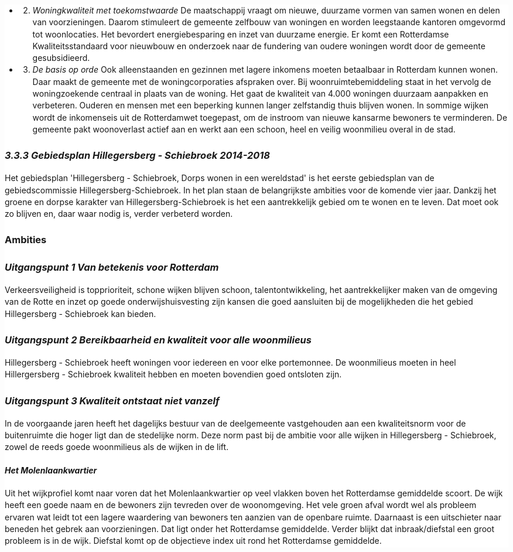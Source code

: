 - 2. *Woningkwaliteit met toekomstwaarde*
De maatschappij vraagt om nieuwe, duurzame vormen van samen wonen en delen van voorzieningen. Daarom stimuleert de gemeente zelfbouw van woningen en worden leegstaande kantoren omgevormd tot woonlocaties. Het bevordert energiebesparing en inzet van duurzame energie. Er komt een Rotterdamse Kwaliteitsstandaard voor nieuwbouw en onderzoek naar de fundering van oudere woningen wordt door de gemeente gesubsidieerd.

- 3. *De basis op orde*
Ook alleenstaanden en gezinnen met lagere inkomens moeten betaalbaar in Rotterdam kunnen wonen. Daar maakt de gemeente met de woningcorporaties afspraken over. Bij woonruimtebemiddeling staat in het vervolg de woningzoekende centraal in plaats van de woning. Het gaat de kwaliteit van 4.000 woningen duurzaam aanpakken en verbeteren. Ouderen en mensen met een beperking kunnen langer zelfstandig thuis blijven wonen. In sommige wijken wordt de inkomenseis uit de Rotterdamwet toegepast, om de instroom van nieuwe kansarme bewoners te verminderen. De gemeente pakt woonoverlast actief aan en werkt aan een schoon, heel en veilig woonmilieu overal in de stad.

### *3.3.3 Gebiedsplan Hillegersberg - Schiebroek 2014-2018*

Het gebiedsplan 'Hillegersberg - Schiebroek, Dorps wonen in een wereldstad' is het eerste gebiedsplan van de gebiedscommissie Hillegersberg-Schiebroek. In het plan staan de belangrijkste ambities voor de komende vier jaar. Dankzij het groene en dorpse karakter van Hillegersberg-Schiebroek is het een aantrekkelijk gebied om te wonen en te leven. Dat moet ook zo blijven en, daar waar nodig is, verder verbeterd worden.

### Ambities

### *Uitgangspunt 1 Van betekenis voor Rotterdam*

Verkeersveiligheid is topprioriteit, schone wijken blijven schoon, talentontwikkeling, het aantrekkelijker maken van de omgeving van de Rotte en inzet op goede onderwijshuisvesting zijn kansen die goed aansluiten bij de mogelijkheden die het gebied Hillegersberg - Schiebroek kan bieden.

### *Uitgangspunt 2 Bereikbaarheid en kwaliteit voor alle woonmilieus*

Hillegersberg - Schiebroek heeft woningen voor iedereen en voor elke portemonnee. De woonmilieus moeten in heel Hillergersberg - Schiebroek kwaliteit hebben en moeten bovendien goed ontsloten zijn.

### *Uitgangspunt 3 Kwaliteit ontstaat niet vanzelf*

In de voorgaande jaren heeft het dagelijks bestuur van de deelgemeente vastgehouden aan een kwaliteitsnorm voor de buitenruimte die hoger ligt dan de stedelijke norm. Deze norm past bij de ambitie voor alle wijken in Hillegersberg - Schiebroek, zowel de reeds goede woonmilieus als de wijken in de lift.

#### *Het Molenlaankwartier*

Uit het wijkprofiel komt naar voren dat het Molenlaankwartier op veel vlakken boven het Rotterdamse gemiddelde scoort. De wijk heeft een goede naam en de bewoners zijn tevreden over de woonomgeving. Het vele groen afval wordt wel als probleem ervaren wat leidt tot een lagere waardering van bewoners ten aanzien van de openbare ruimte. Daarnaast is een uitschieter naar beneden het gebrek aan voorzieningen. Dat ligt onder het Rotterdamse gemiddelde. Verder blijkt dat inbraak/diefstal een groot probleem is in de wijk. Diefstal komt op de objectieve index uit rond het Rotterdamse gemiddelde.

